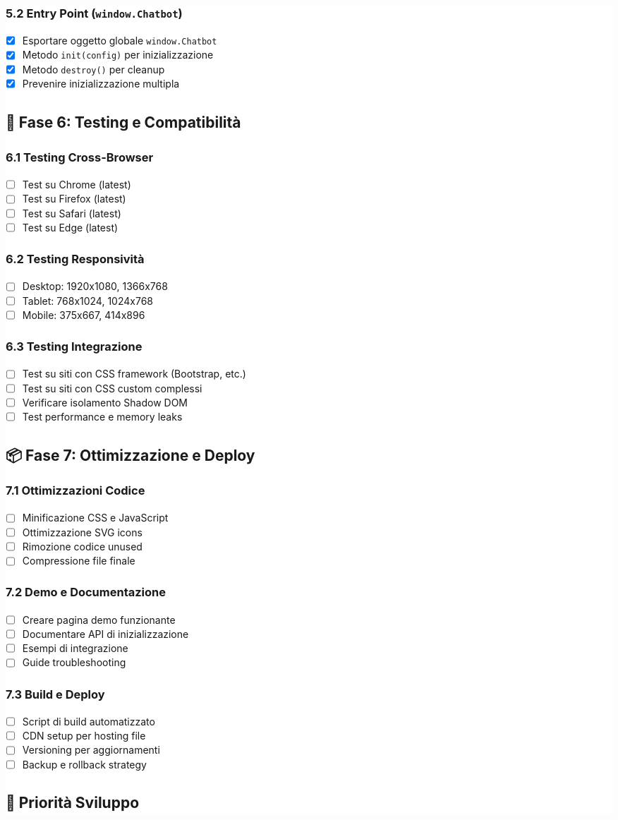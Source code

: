 ### 5.2 Entry Point (`window.Chatbot`)
- [x] Esportare oggetto globale `window.Chatbot`
- [x] Metodo `init(config)` per inizializzazione
- [x] Metodo `destroy()` per cleanup
- [x] Prevenire inizializzazione multipla

## 🧪 Fase 6: Testing e Compatibilità

### 6.1 Testing Cross-Browser
- [ ] Test su Chrome (latest)
- [ ] Test su Firefox (latest)
- [ ] Test su Safari (latest)
- [ ] Test su Edge (latest)

### 6.2 Testing Responsività
- [ ] Desktop: 1920x1080, 1366x768
- [ ] Tablet: 768x1024, 1024x768
- [ ] Mobile: 375x667, 414x896

### 6.3 Testing Integrazione
- [ ] Test su siti con CSS framework (Bootstrap, etc.)
- [ ] Test su siti con CSS custom complessi
- [ ] Verificare isolamento Shadow DOM
- [ ] Test performance e memory leaks

## 📦 Fase 7: Ottimizzazione e Deploy

### 7.1 Ottimizzazioni Codice
- [ ] Minificazione CSS e JavaScript
- [ ] Ottimizzazione SVG icons
- [ ] Rimozione codice unused
- [ ] Compressione file finale

### 7.2 Demo e Documentazione
- [ ] Creare pagina demo funzionante
- [ ] Documentare API di inizializzazione
- [ ] Esempi di integrazione
- [ ] Guide troubleshooting

### 7.3 Build e Deploy
- [ ] Script di build automatizzato
- [ ] CDN setup per hosting file
- [ ] Versioning per aggiornamenti
- [ ] Backup e rollback strategy

## 🎯 Priorità Sviluppo
